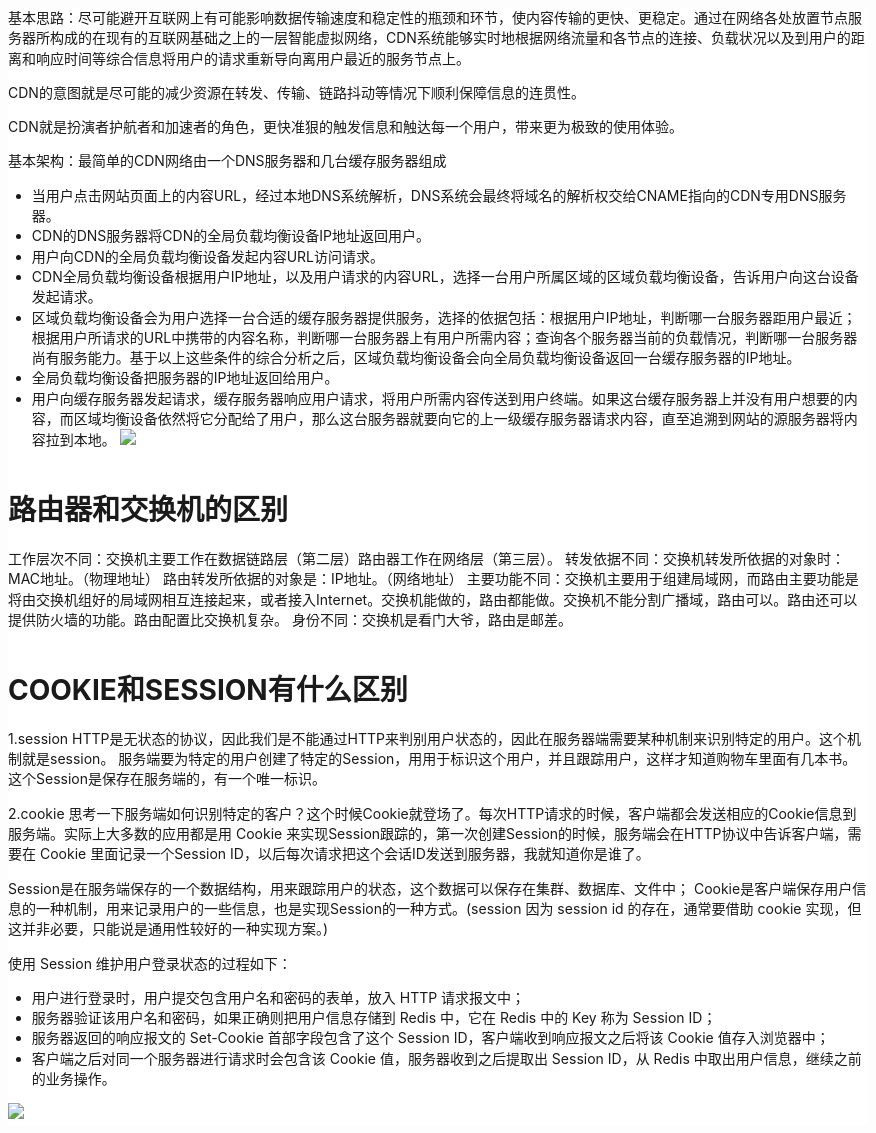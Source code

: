 基本思路：尽可能避开互联网上有可能影响数据传输速度和稳定性的瓶颈和环节，使内容传输的更快、更稳定。通过在网络各处放置节点服务器所构成的在现有的互联网基础之上的一层智能虚拟网络，CDN系统能够实时地根据网络流量和各节点的连接、负载状况以及到用户的距离和响应时间等综合信息将用户的请求重新导向离用户最近的服务节点上。

CDN的意图就是尽可能的减少资源在转发、传输、链路抖动等情况下顺利保障信息的连贯性。

CDN就是扮演者护航者和加速者的角色，更快准狠的触发信息和触达每一个用户，带来更为极致的使用体验。


基本架构：最简单的CDN网络由一个DNS服务器和几台缓存服务器组成


- 当用户点击网站页面上的内容URL，经过本地DNS系统解析，DNS系统会最终将域名的解析权交给CNAME指向的CDN专用DNS服务器。
- CDN的DNS服务器将CDN的全局负载均衡设备IP地址返回用户。
- 用户向CDN的全局负载均衡设备发起内容URL访问请求。
- CDN全局负载均衡设备根据用户IP地址，以及用户请求的内容URL，选择一台用户所属区域的区域负载均衡设备，告诉用户向这台设备发起请求。
- 区域负载均衡设备会为用户选择一台合适的缓存服务器提供服务，选择的依据包括：根据用户IP地址，判断哪一台服务器距用户最近；根据用户所请求的URL中携带的内容名称，判断哪一台服务器上有用户所需内容；查询各个服务器当前的负载情况，判断哪一台服务器尚有服务能力。基于以上这些条件的综合分析之后，区域负载均衡设备会向全局负载均衡设备返回一台缓存服务器的IP地址。
- 全局负载均衡设备把服务器的IP地址返回给用户。
- 用户向缓存服务器发起请求，缓存服务器响应用户请求，将用户所需内容传送到用户终端。如果这台缓存服务器上并没有用户想要的内容，而区域均衡设备依然将它分配给了用户，那么这台服务器就要向它的上一级缓存服务器请求内容，直至追溯到网站的源服务器将内容拉到本地。
![](https://raw.githubusercontent.com/sunlingzhiliber/imgstore/master/20180928145439.png)


# 路由器和交换机的区别
工作层次不同：交换机主要工作在数据链路层（第二层）路由器工作在网络层（第三层）。
转发依据不同：交换机转发所依据的对象时：MAC地址。（物理地址）
路由转发所依据的对象是：IP地址。（网络地址）
主要功能不同：交换机主要用于组建局域网，而路由主要功能是将由交换机组好的局域网相互连接起来，或者接入Internet。交换机能做的，路由都能做。交换机不能分割广播域，路由可以。路由还可以提供防火墙的功能。路由配置比交换机复杂。
身份不同：交换机是看门大爷，路由是邮差。

# COOKIE和SESSION有什么区别
1.session 
HTTP是无状态的协议，因此我们是不能通过HTTP来判别用户状态的，因此在服务器端需要某种机制来识别特定的用户。这个机制就是session。
服务端要为特定的用户创建了特定的Session，用用于标识这个用户，并且跟踪用户，这样才知道购物车里面有几本书。这个Session是保存在服务端的，有一个唯一标识。

2.cookie
思考一下服务端如何识别特定的客户？这个时候Cookie就登场了。每次HTTP请求的时候，客户端都会发送相应的Cookie信息到服务端。实际上大多数的应用都是用 Cookie 来实现Session跟踪的，第一次创建Session的时候，服务端会在HTTP协议中告诉客户端，需要在 Cookie 里面记录一个Session ID，以后每次请求把这个会话ID发送到服务器，我就知道你是谁了。

Session是在服务端保存的一个数据结构，用来跟踪用户的状态，这个数据可以保存在集群、数据库、文件中；
Cookie是客户端保存用户信息的一种机制，用来记录用户的一些信息，也是实现Session的一种方式。(session 因为 session id 的存在，通常要借助 cookie 实现，但这并非必要，只能说是通用性较好的一种实现方案。)

使用 Session 维护用户登录状态的过程如下：

- 用户进行登录时，用户提交包含用户名和密码的表单，放入 HTTP 请求报文中；
- 服务器验证该用户名和密码，如果正确则把用户信息存储到 Redis 中，它在 Redis 中的 Key 称为 Session ID；
- 服务器返回的响应报文的 Set-Cookie 首部字段包含了这个 Session ID，客户端收到响应报文之后将该 Cookie 值存入浏览器中；
- 客户端之后对同一个服务器进行请求时会包含该 Cookie 值，服务器收到之后提取出 Session ID，从 Redis 中取出用户信息，继续之前的业务操作。



![](https://raw.githubusercontent.com/sunlingzhiliber/imgstore/master/20180929143233.png)
